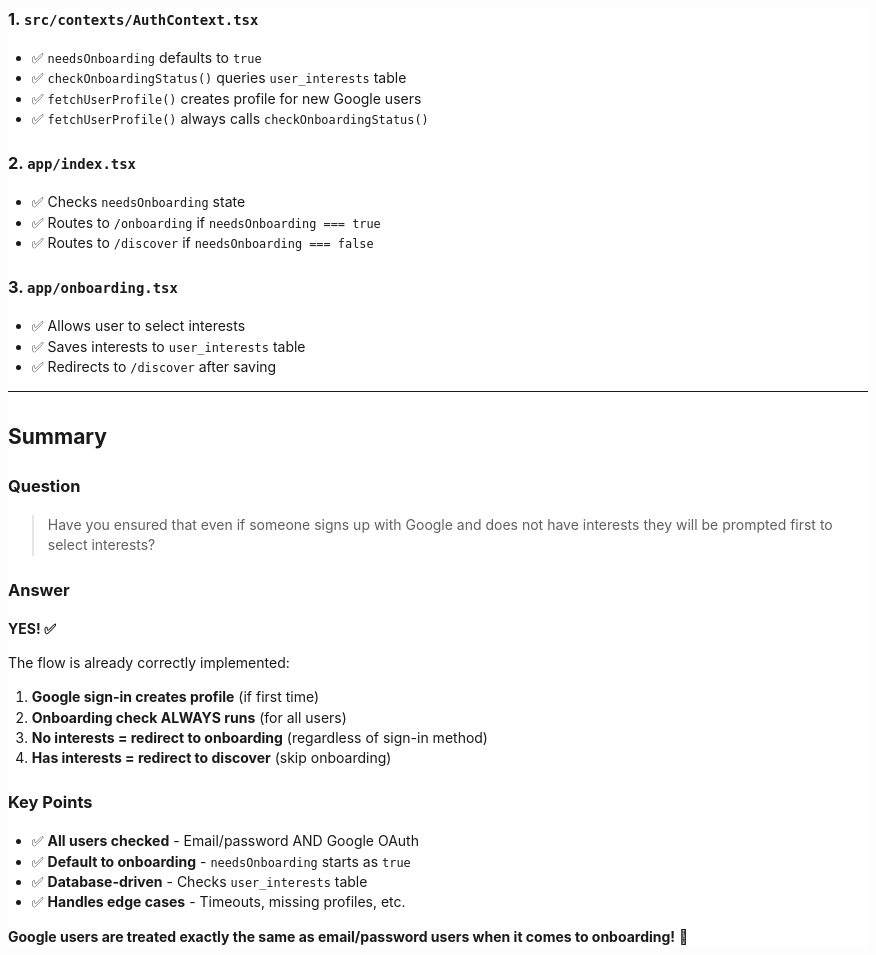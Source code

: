 ### 1. `src/contexts/AuthContext.tsx`
- ✅ `needsOnboarding` defaults to `true`
- ✅ `checkOnboardingStatus()` queries `user_interests` table
- ✅ `fetchUserProfile()` creates profile for new Google users
- ✅ `fetchUserProfile()` always calls `checkOnboardingStatus()`

### 2. `app/index.tsx`
- ✅ Checks `needsOnboarding` state
- ✅ Routes to `/onboarding` if `needsOnboarding === true`
- ✅ Routes to `/discover` if `needsOnboarding === false`

### 3. `app/onboarding.tsx`
- ✅ Allows user to select interests
- ✅ Saves interests to `user_interests` table
- ✅ Redirects to `/discover` after saving

---

## Summary

### Question
> Have you ensured that even if someone signs up with Google and does not have interests they will be prompted first to select interests?

### Answer
**YES! ✅**

The flow is already correctly implemented:

1. **Google sign-in creates profile** (if first time)
2. **Onboarding check ALWAYS runs** (for all users)
3. **No interests = redirect to onboarding** (regardless of sign-in method)
4. **Has interests = redirect to discover** (skip onboarding)

### Key Points
- ✅ **All users checked** - Email/password AND Google OAuth
- ✅ **Default to onboarding** - `needsOnboarding` starts as `true`
- ✅ **Database-driven** - Checks `user_interests` table
- ✅ **Handles edge cases** - Timeouts, missing profiles, etc.

**Google users are treated exactly the same as email/password users when it comes to onboarding!** 🎉
